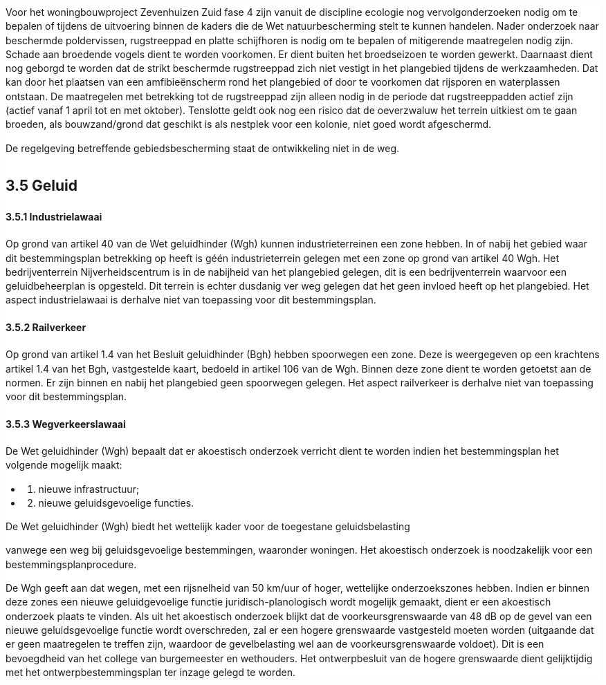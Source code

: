Voor het woningbouwproject Zevenhuizen Zuid fase 4 zijn vanuit de discipline ecologie nog vervolgonderzoeken nodig om te bepalen of tijdens de uitvoering binnen de kaders die de Wet natuurbescherming stelt te kunnen handelen. Nader onderzoek naar beschermde poldervissen, rugstreeppad en platte schijfhoren is nodig om te bepalen of mitigerende maatregelen nodig zijn. Schade aan broedende vogels dient te worden voorkomen. Er dient buiten het broedseizoen te worden gewerkt. Daarnaast dient nog geborgd te worden dat de strikt beschermde rugstreeppad zich niet vestigt in het plangebied tijdens de werkzaamheden. Dat kan door het plaatsen van een amfibieënscherm rond het plangebied of door te voorkomen dat rijsporen en waterplassen ontstaan. De maatregelen met betrekking tot de rugstreeppad zijn alleen nodig in de periode dat rugstreeppadden actief zijn (actief vanaf 1 april tot en met oktober). Tenslotte geldt ook nog een risico dat de oeverzwaluw het terrein uitkiest om te gaan broeden, als bouwzand/grond dat geschikt is als nestplek voor een kolonie, niet goed wordt afgeschermd.

De regelgeving betreffende gebiedsbescherming staat de ontwikkeling niet in de weg.

## **3.5 Geluid**

#### **3.5.1 Industrielawaai**

Op grond van artikel 40 van de Wet geluidhinder (Wgh) kunnen industrieterreinen een zone hebben. In of nabij het gebied waar dit bestemmingsplan betrekking op heeft is géén industrieterrein gelegen met een zone op grond van artikel 40 Wgh. Het bedrijventerrein Nijverheidscentrum is in de nabijheid van het plangebied gelegen, dit is een bedrijventerrein waarvoor een geluidbeheerplan is opgesteld. Dit terrein is echter dusdanig ver weg gelegen dat het geen invloed heeft op het plangebied. Het aspect industrielawaai is derhalve niet van toepassing voor dit bestemmingsplan.

#### **3.5.2 Railverkeer**

Op grond van artikel 1.4 van het Besluit geluidhinder (Bgh) hebben spoorwegen een zone. Deze is weergegeven op een krachtens artikel 1.4 van het Bgh, vastgestelde kaart, bedoeld in artikel 106 van de Wgh. Binnen deze zone dient te worden getoetst aan de normen. Er zijn binnen en nabij het plangebied geen spoorwegen gelegen. Het aspect railverkeer is derhalve niet van toepassing voor dit bestemmingsplan.

#### **3.5.3 Wegverkeerslawaai**

De Wet geluidhinder (Wgh) bepaalt dat er akoestisch onderzoek verricht dient te worden indien het bestemmingsplan het volgende mogelijk maakt:

- 1. nieuwe infrastructuur;
- 2. nieuwe geluidsgevoelige functies.

De Wet geluidhinder (Wgh) biedt het wettelijk kader voor de toegestane geluidsbelasting

vanwege een weg bij geluidsgevoelige bestemmingen, waaronder woningen. Het akoestisch onderzoek is noodzakelijk voor een bestemmingsplanprocedure.

De Wgh geeft aan dat wegen, met een rijsnelheid van 50 km/uur of hoger, wettelijke onderzoekszones hebben. Indien er binnen deze zones een nieuwe geluidgevoelige functie juridisch-planologisch wordt mogelijk gemaakt, dient er een akoestisch onderzoek plaats te vinden. Als uit het akoestisch onderzoek blijkt dat de voorkeursgrenswaarde van 48 dB op de gevel van een nieuwe geluidsgevoelige functie wordt overschreden, zal er een hogere grenswaarde vastgesteld moeten worden (uitgaande dat er geen maatregelen te treffen zijn, waardoor de gevelbelasting wel aan de voorkeursgrenswaarde voldoet). Dit is een bevoegdheid van het college van burgemeester en wethouders. Het ontwerpbesluit van de hogere grenswaarde dient gelijktijdig met het ontwerpbestemmingsplan ter inzage gelegd te worden.
